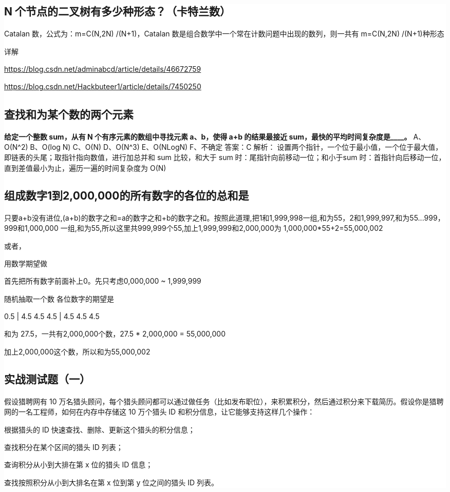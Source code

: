 ## N 个节点的二叉树有多少种形态？（卡特兰数）

Catalan 数，公式为：m=C(N,2N) /(N+1)，Catalan 数是组合数学中一个常在计数问题中出现的数列，则一共有 m=C(N,2N) /(N+1)种形态

详解

https://blog.csdn.net/adminabcd/article/details/46672759

https://blog.csdn.net/Hackbuteer1/article/details/7450250

## 查找和为某个数的两个元素

**给定一个整数 sum，从有 N 个有序元素的数组中寻找元素 a、b，使得 a+b 的结果最接近 sum，最快的平均时间复杂度是____。**
A、O(N^2)
B、O(log N)
C、O(N)
D、O(N^3)
E、O(NLogN)
F、不确定
答案：C
解析：
设置两个指针，一个位于最小值，一个位于最大值，即链表的头尾；取指针指向数值，进行加总并和 sum 比较，和大于 sum 时：尾指针向前移动一位；和小于sum 时：首指针向后移动一位，直到差值最小为止，遍历一遍的时间复杂度为 O(N)

## 组成数字1到2,000,000的所有数字的各位的总和是

只要a+b没有进位,(a+b)的数字之和=a的数字之和+b的数字之和。按照此道理,把1和1,999,998一组,和为55，2和1,999,997,和为55...999，999和1,000,000 一组,和为55,所以这里共999,999个55,加上1,999,999和2,000,000为 1,000,000*55+2=55,000,002

或者，

用数学期望做

首先把所有数字前面补上0。先只考虑0,000,000 ~ 1,999,999

随机抽取一个数 各位数字的期望是

0.5 | 4.5 4.5 4.5 | 4.5 4.5 4.5

和为 27.5，一共有2,000,000个数，27.5 * 2,000,000 = 55,000,000

加上2,000,000这个数，所以和为55,000,002



实战测试题（一）
--------

假设猎聘网有 10 万名猎头顾问，每个猎头顾问都可以通过做任务（比如发布职位），来积累积分，然后通过积分来下载简历。假设你是猎聘网的一名工程师，如何在内存中存储这 10 万个猎头 ID 和积分信息，让它能够支持这样几个操作：

根据猎头的 ID 快速查找、删除、更新这个猎头的积分信息；

查找积分在某个区间的猎头 ID 列表；

查询积分从小到大排在第 x 位的猎头 ID 信息；

查找按照积分从小到大排名在第 x 位到第 y 位之间的猎头 ID 列表。
